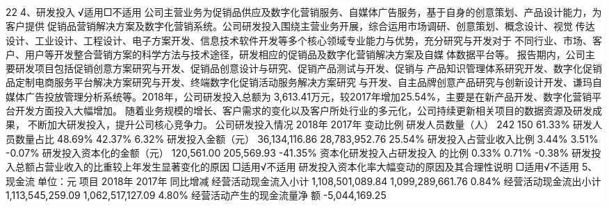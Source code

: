 22
4、研发投入
√适用□不适用
公司主营业务为促销品供应及数字化营销服务、自媒体广告服务，基于自身的创意策划、产品设计能力，为客户提供
促销品营销解决方案及数字化营销系统。公司研发投入围绕主营业务开展，综合运用市场调研、创意策划、概念设计、视觉
传达设计、工业设计、工程设计、电子方案开发、信息技术软件开发等多个核心领域专业能力与优势，充分研究与开发对于
不同行业、市场、客户、用户等开发整合营销方案的科学方法与技术途径，研发相应的促销品及数字化营销解决方案及自媒
体数据平台等。
报告期内，公司主要研发项目包括促销创意方案研究与开发、促销品创意设计与研究、促销产品测试与开发、促销与
产品知识管理体系研究开发、数字化促销品定制电商服务平台解决方案研究与开发、终端数字化促销活动服务解决方案研究
与开发、自主品牌创意产品研究与创新设计开发、谦玛自媒体广告投放管理分析系统等。2018年，公司研发投入总额为
3,613.41万元，较2017年增加25.54%，主要是在新产品开发、数字化营销平台开发方面投入大幅增加。
随着业务规模的增长、客户需求的变化以及客户所处行业的多元化，公司持续更新相关项目的数据资源及研发成果，
不断加大研发投入，提升公司核心竞争力。
公司研发投入情况
2018年
2017年
变动比例
研发人员数量（人）
242
150
61.33%
研发人员数量占比
48.69%
42.37%
6.32%
研发投入金额（元）
36,134,116.86
28,783,952.76
25.54%
研发投入占营业收入比例
3.44%
3.51%
-0.07%
研发投入资本化的金额（元）
120,561.00
205,569.93
-41.35%
资本化研发投入占研发投入
的比例
0.33%
0.71%
-0.38%
研发投入总额占营业收入的比重较上年发生显著变化的原因
□适用√不适用
研发投入资本化率大幅变动的原因及其合理性说明
□适用√不适用
5、现金流
单位：元
项目
2018年
2017年
同比增减
经营活动现金流入小计
1,108,501,089.84
1,099,289,661.76
0.84%
经营活动现金流出小计
1,113,545,259.09
1,062,517,127.09
4.80%
经营活动产生的现金流量净
额
-5,044,169.25